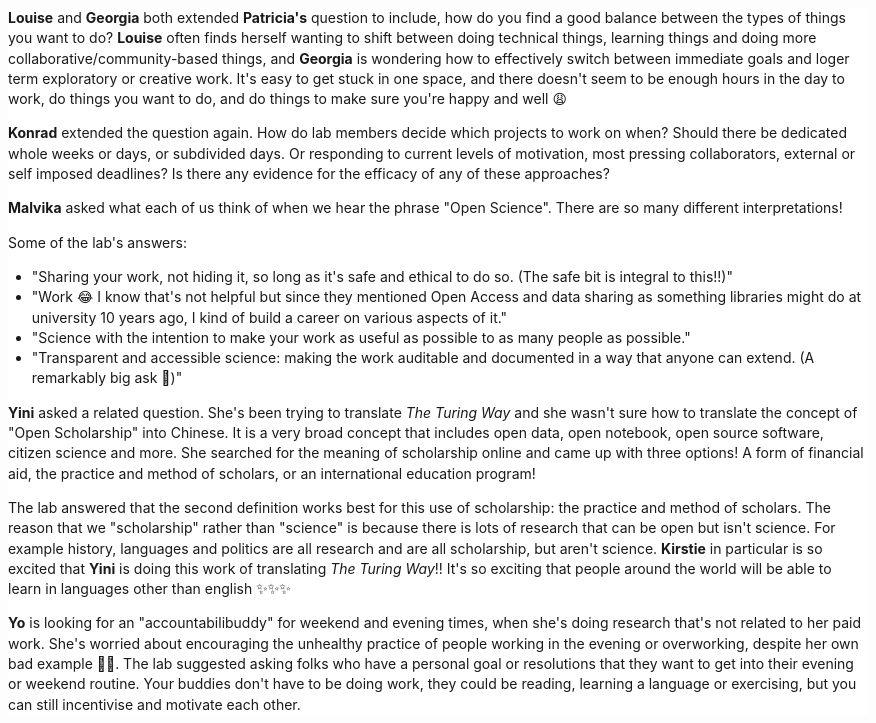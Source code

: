 **Louise** and **Georgia** both extended **Patricia's** question to include, how do you find a good balance between the types of things you want to do?
**Louise** often finds herself wanting to shift between doing technical things, learning things and doing more collaborative/community-based things, and **Georgia** is wondering how to effectively switch between immediate goals and loger term exploratory or creative work.
It's easy to get stuck in one space, and there doesn't seem to be enough hours in the day to work, do things you want to do, and do things to make sure you're happy and well 😩

**Konrad** extended the question again.
How do lab members decide which projects to work on when?
Should there be dedicated whole weeks or days, or subdivided days.
Or responding to current levels of motivation, most pressing collaborators, external or self imposed deadlines?
Is there any evidence for the efficacy of any of these approaches?

**Malvika** asked what each of us think of when we hear the phrase "Open Science".
There are so many different interpretations!

Some of the lab's answers:

* "Sharing your work, not hiding it, so long as it's safe and ethical to do so.
  (The safe bit is integral to this!!)"
* "Work 😂 I know that's not helpful but since they mentioned Open Access and data sharing as something libraries might do at university 10 years ago, I kind of build a career on various aspects of it."
* "Science with the intention to make your work as useful as possible to as many people as possible."
* "Transparent and accessible science: making the work auditable and documented in a way that anyone can extend.
  (A remarkably big ask 😬)"

**Yini** asked a related question.
She's been trying to translate _The Turing Way_ and she wasn't sure how to translate the concept of "Open Scholarship" into Chinese.
It is a very broad concept that includes open data, open notebook, open source software, citizen science and more.
She searched for the meaning of scholarship online and came up with three options!
A form of financial aid, the practice and method of scholars, or an international education program!

The lab answered that the second definition works best for this use of scholarship: the practice and method of scholars.
The reason that we "scholarship" rather than "science" is because there is lots of research that can be open but isn't science.
For example history, languages and politics are all research and are all scholarship, but aren't science.
**Kirstie** in particular is so excited that **Yini** is doing this work of translating _The Turing Way_!!
It's so exciting that people around the world will be able to learn in languages other than english ✨✨✨

**Yo** is looking for an "accountabilibuddy" for weekend and evening times, when she's doing research that's not related to her paid work.
She's worried about encouraging the unhealthy practice of people working in the evening or overworking, despite her own bad example 🤦‍♀.
The lab suggested asking folks who have a personal goal or resolutions that they want to get into their evening or weekend routine.
Your buddies don't have to be doing work, they could be reading, learning a language or exercising, but you can still incentivise and motivate each other.
